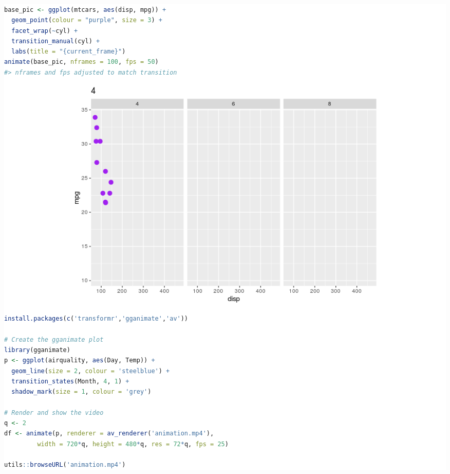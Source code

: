 
```r
base_pic <- ggplot(mtcars, aes(disp, mpg)) +
  geom_point(colour = "purple", size = 3) +
  facet_wrap(~cyl) +
  transition_manual(cyl) +
  labs(title = "{current_frame}")
animate(base_pic, nframes = 100, fps = 50)
#> nframes and fps adjusted to match transition
```

<img src="animated-graphics_files/figure-html/unnamed-chunk-3-1.gif" width="70%" style="display: block; margin: auto;" />


```r
install.packages(c('transformr','gganimate','av'))

# Create the gganimate plot
library(gganimate)
p <- ggplot(airquality, aes(Day, Temp)) + 
  geom_line(size = 2, colour = 'steelblue') + 
  transition_states(Month, 4, 1) + 
  shadow_mark(size = 1, colour = 'grey')

# Render and show the video
q <- 2
df <- animate(p, renderer = av_renderer('animation.mp4'), 
         width = 720*q, height = 480*q, res = 72*q, fps = 25)                                               

utils::browseURL('animation.mp4')
```

